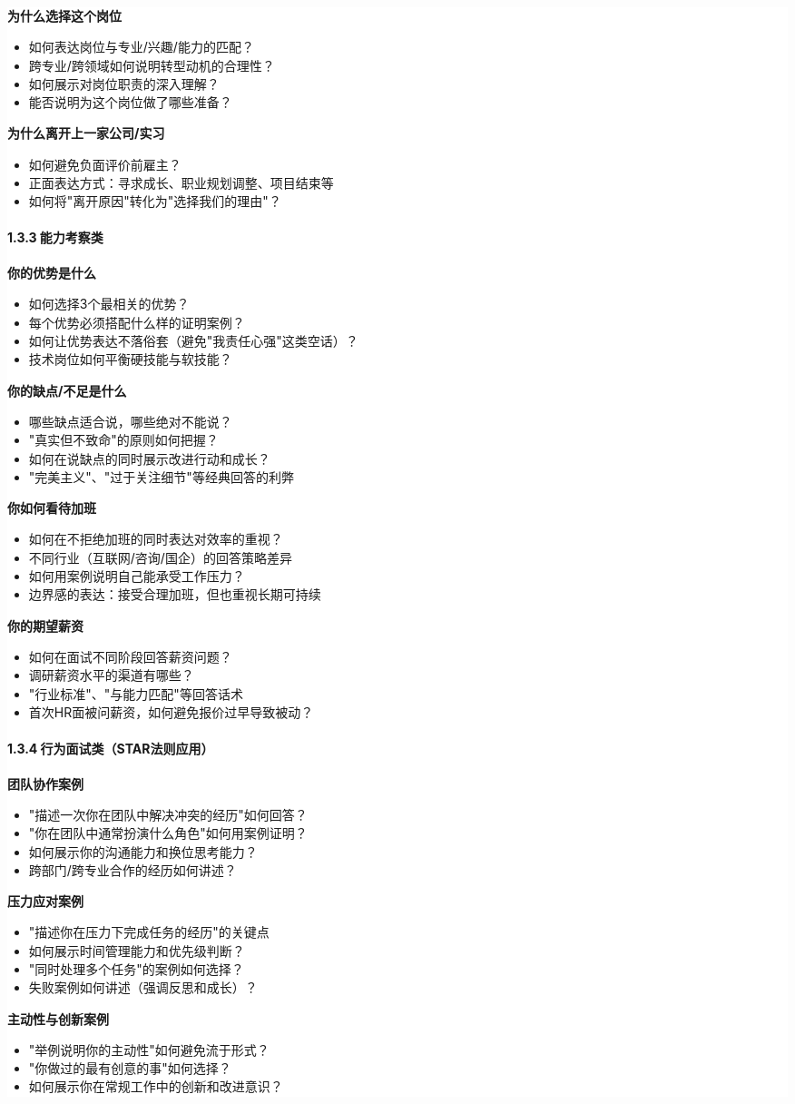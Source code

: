 **为什么选择这个岗位**
- 如何表达岗位与专业/兴趣/能力的匹配？
- 跨专业/跨领域如何说明转型动机的合理性？
- 如何展示对岗位职责的深入理解？
- 能否说明为这个岗位做了哪些准备？

**为什么离开上一家公司/实习**
- 如何避免负面评价前雇主？
- 正面表达方式：寻求成长、职业规划调整、项目结束等
- 如何将"离开原因"转化为"选择我们的理由"？

#### 1.3.3 能力考察类
**你的优势是什么**
- 如何选择3个最相关的优势？
- 每个优势必须搭配什么样的证明案例？
- 如何让优势表达不落俗套（避免"我责任心强"这类空话）？
- 技术岗位如何平衡硬技能与软技能？

**你的缺点/不足是什么**
- 哪些缺点适合说，哪些绝对不能说？
- "真实但不致命"的原则如何把握？
- 如何在说缺点的同时展示改进行动和成长？
- "完美主义"、"过于关注细节"等经典回答的利弊

**你如何看待加班**
- 如何在不拒绝加班的同时表达对效率的重视？
- 不同行业（互联网/咨询/国企）的回答策略差异
- 如何用案例说明自己能承受工作压力？
- 边界感的表达：接受合理加班，但也重视长期可持续

**你的期望薪资**
- 如何在面试不同阶段回答薪资问题？
- 调研薪资水平的渠道有哪些？
- "行业标准"、"与能力匹配"等回答话术
- 首次HR面被问薪资，如何避免报价过早导致被动？

#### 1.3.4 行为面试类（STAR法则应用）
**团队协作案例**
- "描述一次你在团队中解决冲突的经历"如何回答？
- "你在团队中通常扮演什么角色"如何用案例证明？
- 如何展示你的沟通能力和换位思考能力？
- 跨部门/跨专业合作的经历如何讲述？

**压力应对案例**
- "描述你在压力下完成任务的经历"的关键点
- 如何展示时间管理能力和优先级判断？
- "同时处理多个任务"的案例如何选择？
- 失败案例如何讲述（强调反思和成长）？

**主动性与创新案例**
- "举例说明你的主动性"如何避免流于形式？
- "你做过的最有创意的事"如何选择？
- 如何展示你在常规工作中的创新和改进意识？
